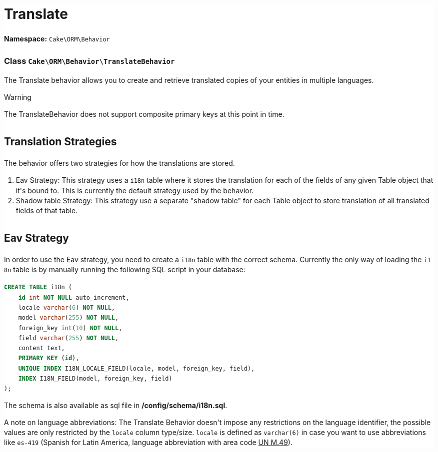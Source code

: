 # Translate

**Namespace:** `Cake\ORM\Behavior`

### Class `Cake\ORM\Behavior\TranslateBehavior`

The Translate behavior allows you to create and retrieve translated copies
of your entities in multiple languages.

> [!WARNING]
> The TranslateBehavior does not support composite primary keys at this point
> in time.
>

## Translation Strategies

The behavior offers two strategies for how the translations are stored.

1. Eav Strategy: This strategy uses a `i18n` table where it stores the
translation for each of the fields of any given Table object that it's bound to.
This is currently the default strategy used by the behavior.
2. Shadow table Strategy: This strategy use a separate "shadow table" for each
Table object to store translation of all translated fields of that table.

## Eav Strategy

In order to use the Eav strategy, you need to create a `i18n` table with the
correct schema. Currently the only way of loading the `i18n` table is by
manually running the following SQL script in your database:

```sql
CREATE TABLE i18n (
    id int NOT NULL auto_increment,
    locale varchar(6) NOT NULL,
    model varchar(255) NOT NULL,
    foreign_key int(10) NOT NULL,
    field varchar(255) NOT NULL,
    content text,
    PRIMARY KEY	(id),
    UNIQUE INDEX I18N_LOCALE_FIELD(locale, model, foreign_key, field),
    INDEX I18N_FIELD(model, foreign_key, field)
);

```

The schema is also available as sql file in **/config/schema/i18n.sql**.

A note on language abbreviations: The Translate Behavior doesn't impose any
restrictions on the language identifier, the possible values are only restricted
by the `locale` column type/size. `locale` is defined as `varchar(6)` in
case you want to use abbreviations like `es-419` (Spanish for Latin America,
language abbreviation with area code [UN M.49](https://en.wikipedia.org/wiki/UN_M.49)).
